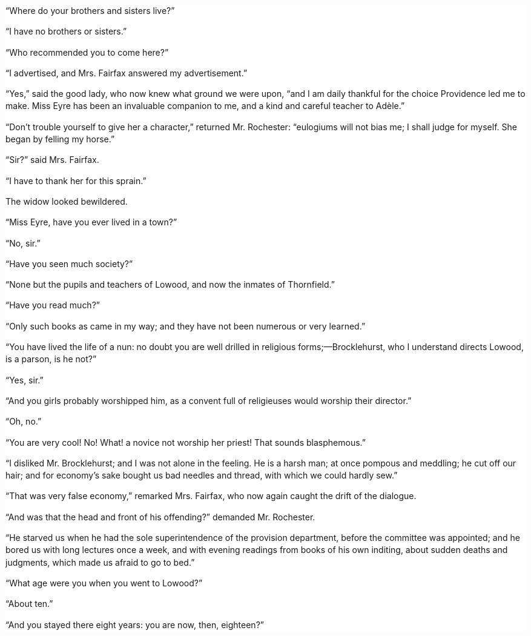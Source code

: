 “Where do your brothers and sisters live?”

“I have no brothers or sisters.”

“Who recommended you to come here?”

“I advertised, and Mrs. Fairfax answered my advertisement.”

“Yes,” said the good lady, who now knew what ground we were upon, “and I am daily thankful for the choice Providence led me to make. Miss Eyre has been an invaluable companion to me, and a kind and careful teacher to Adèle.”

“Don’t trouble yourself to give her a character,” returned Mr. Rochester: “eulogiums will not bias me; I shall judge for myself. She began by felling my horse.”

“Sir?” said Mrs. Fairfax.

“I have to thank her for this sprain.”

The widow looked bewildered.

“Miss Eyre, have you ever lived in a town?”

“No, sir.”

“Have you seen much society?”

“None but the pupils and teachers of Lowood, and now the inmates of Thornfield.”

“Have you read much?”

“Only such books as came in my way; and they have not been numerous or very learned.”

“You have lived the life of a nun: no doubt you are well drilled in religious forms;—Brocklehurst, who I understand directs Lowood, is a parson, is he not?”

“Yes, sir.”

“And you girls probably worshipped him, as a convent full of religieuses would worship their director.”

“Oh, no.”

“You are very cool! No! What! a novice not worship her priest! That sounds blasphemous.”

“I disliked Mr. Brocklehurst; and I was not alone in the feeling. He is a harsh man; at once pompous and meddling; he cut off our hair; and for economy’s sake bought us bad needles and thread, with which we could hardly sew.”

“That was very false economy,” remarked Mrs. Fairfax, who now again caught the drift of the dialogue.

“And was that the head and front of his offending?” demanded Mr. Rochester.

“He starved us when he had the sole superintendence of the provision department, before the committee was appointed; and he bored us with long lectures once a week, and with evening readings from books of his own inditing, about sudden deaths and judgments, which made us afraid to go to bed.”

“What age were you when you went to Lowood?”

“About ten.”

“And you stayed there eight years: you are now, then, eighteen?”
